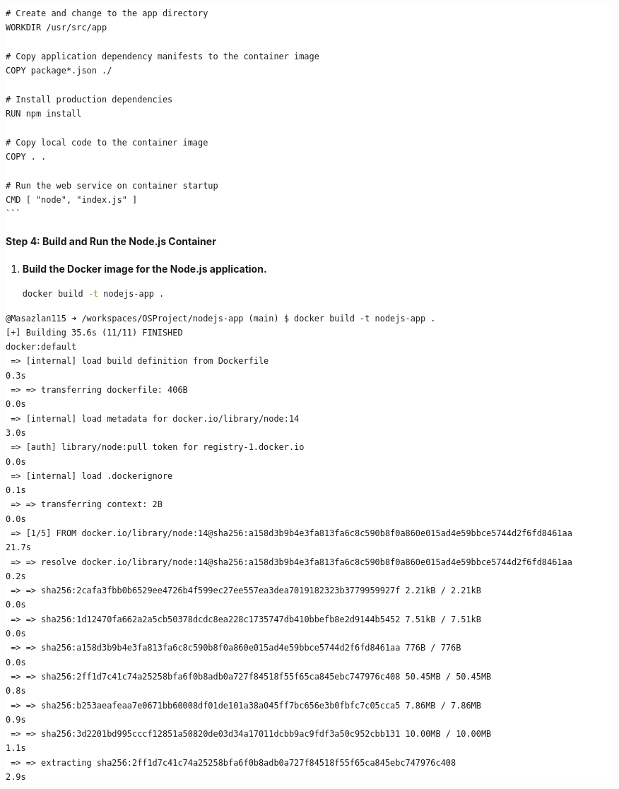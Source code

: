     # Create and change to the app directory
    WORKDIR /usr/src/app

    # Copy application dependency manifests to the container image
    COPY package*.json ./

    # Install production dependencies
    RUN npm install

    # Copy local code to the container image
    COPY . .

    # Run the web service on container startup
    CMD [ "node", "index.js" ]
    ```

#### Step 4: Build and Run the Node.js Container

1. **Build the Docker image for the Node.js application.**

    ```sh
    docker build -t nodejs-app .
    ```
```
@Masazlan115 ➜ /workspaces/OSProject/nodejs-app (main) $ docker build -t nodejs-app .
[+] Building 35.6s (11/11) FINISHED                                                                                                             docker:default
 => [internal] load build definition from Dockerfile                                                                                                      0.3s
 => => transferring dockerfile: 406B                                                                                                                      0.0s
 => [internal] load metadata for docker.io/library/node:14                                                                                                3.0s
 => [auth] library/node:pull token for registry-1.docker.io                                                                                               0.0s
 => [internal] load .dockerignore                                                                                                                         0.1s
 => => transferring context: 2B                                                                                                                           0.0s
 => [1/5] FROM docker.io/library/node:14@sha256:a158d3b9b4e3fa813fa6c8c590b8f0a860e015ad4e59bbce5744d2f6fd8461aa                                         21.7s
 => => resolve docker.io/library/node:14@sha256:a158d3b9b4e3fa813fa6c8c590b8f0a860e015ad4e59bbce5744d2f6fd8461aa                                          0.2s
 => => sha256:2cafa3fbb0b6529ee4726b4f599ec27ee557ea3dea7019182323b3779959927f 2.21kB / 2.21kB                                                            0.0s
 => => sha256:1d12470fa662a2a5cb50378dcdc8ea228c1735747db410bbefb8e2d9144b5452 7.51kB / 7.51kB                                                            0.0s
 => => sha256:a158d3b9b4e3fa813fa6c8c590b8f0a860e015ad4e59bbce5744d2f6fd8461aa 776B / 776B                                                                0.0s
 => => sha256:2ff1d7c41c74a25258bfa6f0b8adb0a727f84518f55f65ca845ebc747976c408 50.45MB / 50.45MB                                                          0.8s
 => => sha256:b253aeafeaa7e0671bb60008df01de101a38a045ff7bc656e3b0fbfc7c05cca5 7.86MB / 7.86MB                                                            0.9s
 => => sha256:3d2201bd995cccf12851a50820de03d34a17011dcbb9ac9fdf3a50c952cbb131 10.00MB / 10.00MB                                                          1.1s
 => => extracting sha256:2ff1d7c41c74a25258bfa6f0b8adb0a727f84518f55f65ca845ebc747976c408                                                                 2.9s
```